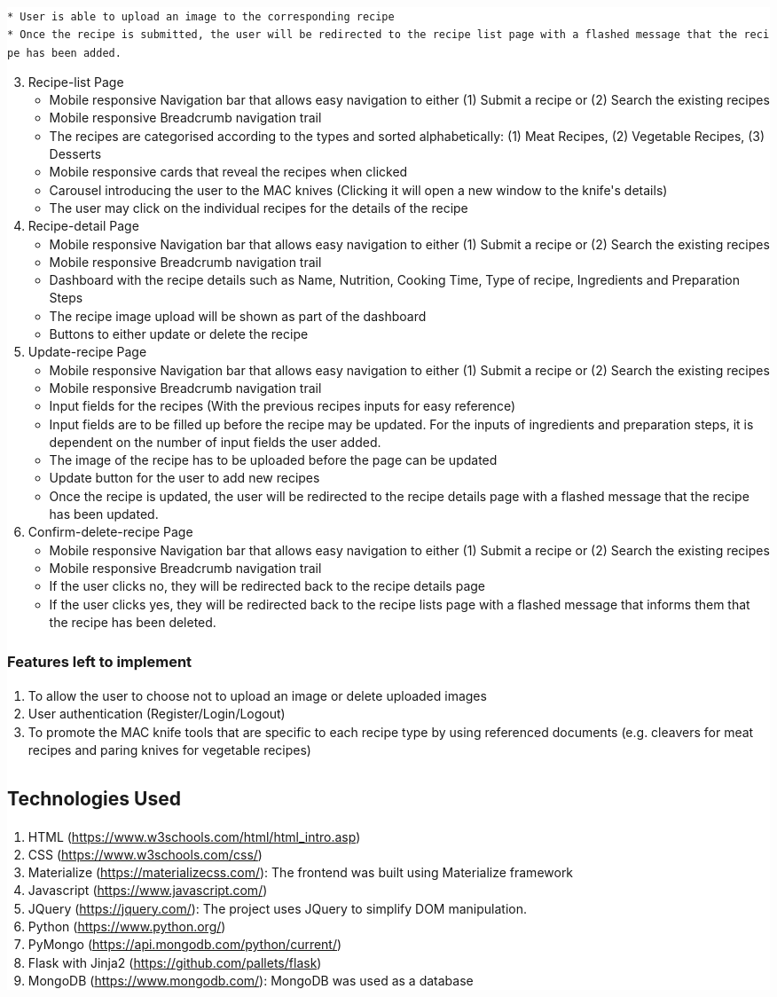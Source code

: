     * User is able to upload an image to the corresponding recipe
    * Once the recipe is submitted, the user will be redirected to the recipe list page with a flashed message that the recipe has been added.
3. Recipe-list Page
    * Mobile responsive Navigation bar that allows easy navigation to either (1) Submit a recipe or (2) Search the existing recipes
    * Mobile responsive Breadcrumb navigation trail
    * The recipes are categorised according to the types and sorted alphabetically: (1) Meat Recipes, (2) Vegetable Recipes, (3) Desserts
    * Mobile responsive cards that reveal the recipes when clicked
    * Carousel introducing the user to the MAC knives (Clicking it will open a new window to the knife's details)
    * The user may click on the individual recipes for the details of the recipe
4. Recipe-detail Page
    * Mobile responsive Navigation bar that allows easy navigation to either (1) Submit a recipe or (2) Search the existing recipes
    * Mobile responsive Breadcrumb navigation trail
    * Dashboard with the recipe details such as Name, Nutrition, Cooking Time, Type of recipe, Ingredients and Preparation Steps
    * The recipe image upload will be shown as part of the dashboard
    * Buttons to either update or delete the recipe
5. Update-recipe Page
    * Mobile responsive Navigation bar that allows easy navigation to either (1) Submit a recipe or (2) Search the existing recipes
    * Mobile responsive Breadcrumb navigation trail
    * Input fields for the recipes (With the previous recipes inputs for easy reference)
    * Input fields are to be filled up before the recipe may be updated. For the inputs of ingredients and preparation steps, it is dependent on the number of input fields the user added.
    * The image of the recipe has to be uploaded before the page can be updated
    * Update button for the user to add new recipes
    * Once the recipe is updated, the user will be redirected to the recipe details page with a flashed message that the recipe has been updated.
6. Confirm-delete-recipe Page
    * Mobile responsive Navigation bar that allows easy navigation to either (1) Submit a recipe or (2) Search the existing recipes
    * Mobile responsive Breadcrumb navigation trail
    * If the user clicks no, they will be redirected back to the recipe details page
    * If the user clicks yes, they will be redirected back to the recipe lists page with a flashed message that informs them that the recipe has been deleted.

### Features left to implement
1. To allow the user to choose not to upload an image or delete uploaded images
2. User authentication (Register/Login/Logout)
3. To promote the MAC knife tools that are specific to each recipe type by using referenced documents (e.g. cleavers for meat recipes and paring knives for vegetable recipes)


## <a name="technologies-used">Technologies Used</a>
1. HTML (https://www.w3schools.com/html/html_intro.asp)
2. CSS (https://www.w3schools.com/css/)
3. Materialize (https://materializecss.com/): The frontend was built using Materialize framework
4. Javascript (https://www.javascript.com/)
5. JQuery (https://jquery.com/): The project uses JQuery to simplify DOM manipulation.
6. Python (https://www.python.org/)
7. PyMongo (https://api.mongodb.com/python/current/)
8. Flask with Jinja2 (https://github.com/pallets/flask)
9. MongoDB (https://www.mongodb.com/): MongoDB was used as a database
